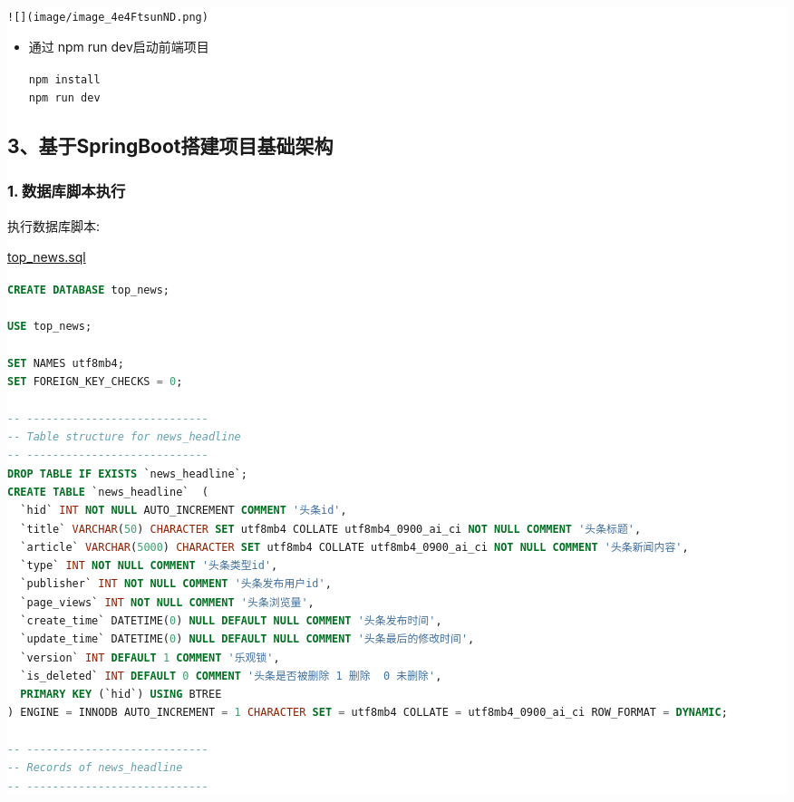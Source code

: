     ![](image/image_4e4FtsunND.png)
-   通过 npm run dev启动前端项目
    ```java
    npm install 
    npm run dev
    ```

## 3、基于SpringBoot搭建项目基础架构

### 1. 数据库脚本执行

执行数据库脚本:

[top\_news.sql](file/top_news_tOm1rnSjEc.sql "top_news.sql")

```sql
CREATE DATABASE top_news;

USE top_news;

SET NAMES utf8mb4;
SET FOREIGN_KEY_CHECKS = 0;

-- ----------------------------
-- Table structure for news_headline
-- ----------------------------
DROP TABLE IF EXISTS `news_headline`;
CREATE TABLE `news_headline`  (
  `hid` INT NOT NULL AUTO_INCREMENT COMMENT '头条id',
  `title` VARCHAR(50) CHARACTER SET utf8mb4 COLLATE utf8mb4_0900_ai_ci NOT NULL COMMENT '头条标题',
  `article` VARCHAR(5000) CHARACTER SET utf8mb4 COLLATE utf8mb4_0900_ai_ci NOT NULL COMMENT '头条新闻内容',
  `type` INT NOT NULL COMMENT '头条类型id',
  `publisher` INT NOT NULL COMMENT '头条发布用户id',
  `page_views` INT NOT NULL COMMENT '头条浏览量',
  `create_time` DATETIME(0) NULL DEFAULT NULL COMMENT '头条发布时间',
  `update_time` DATETIME(0) NULL DEFAULT NULL COMMENT '头条最后的修改时间',
  `version` INT DEFAULT 1 COMMENT '乐观锁',
  `is_deleted` INT DEFAULT 0 COMMENT '头条是否被删除 1 删除  0 未删除',
  PRIMARY KEY (`hid`) USING BTREE
) ENGINE = INNODB AUTO_INCREMENT = 1 CHARACTER SET = utf8mb4 COLLATE = utf8mb4_0900_ai_ci ROW_FORMAT = DYNAMIC;

-- ----------------------------
-- Records of news_headline
-- ----------------------------
```